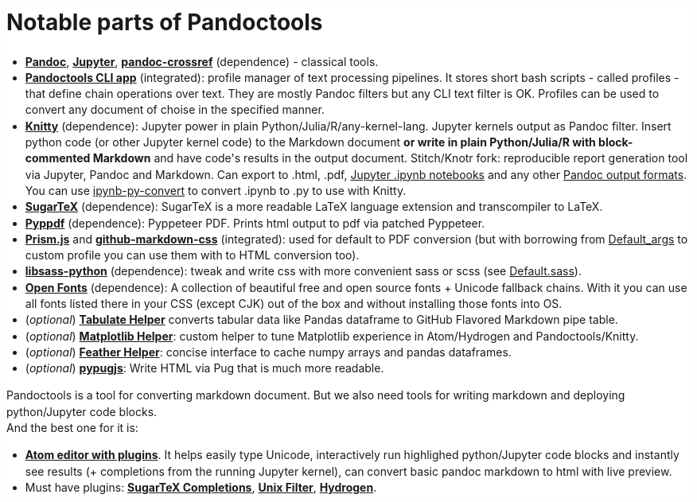 
# Notable parts of Pandoctools

* [**Pandoc**](https://pandoc.org/), [**Jupyter**](http://jupyter.org/), [**pandoc-crossref**](https://github.com/lierdakil/pandoc-crossref) (dependence) - classical tools.
* [**Pandoctools CLI app**](https://github.com/kiwi0fruit/pandoctools/tree/master/pandoctools/cli) (integrated): profile manager of text processing pipelines. It stores short bash scripts - called profiles - that define chain operations over text. They are mostly Pandoc filters but any CLI text filter is OK. Profiles can be used to convert any document of choise in the specified manner.
* [**Knitty**](https://github.com/kiwi0fruit/knitty) (dependence): Jupyter power in plain Python/Julia/R/any-kernel-lang. Jupyter kernels output as Pandoc filter. Insert python code (or other Jupyter kernel code) to the Markdown document **or write in plain Python/Julia/R with block-commented Markdown** and have code's results in the output document. Stitch/Knotr fork: reproducible report generation tool via Jupyter, Pandoc and Markdown. Can export to .html, .pdf, [Jupyter .ipynb notebooks](https://pandoc.org/MANUAL.html#creating-jupyter-notebooks-with-pandoc) and any other [Pandoc output formats](https://pandoc.org/MANUAL.html#general-options). You can use [ipynb-py-convert](https://github.com/kiwi0fruit/ipynb-py-convert) to convert .ipynb to .py to use with Knitty.
* [**SugarTeX**](https://github.com/kiwi0fruit/sugartex) (dependence): SugarTeX is a more readable LaTeX language extension and transcompiler to LaTeX.
* [**Pyppdf**](https://github.com/kiwi0fruit/pyppdf) (dependence): Pyppeteer PDF. Prints html output to pdf via patched Pyppeteer.
* [**Prism.js**](https://github.com/PrismJS/prism) and [**github-markdown-css**](https://github.com/sindresorhus/github-markdown-css) (integrated): used for default to PDF conversion (but with borrowing from [Default_args](https://github.com/kiwi0fruit/pandoctools/blob/master/pandoctools/sh/Default_args) to custom profile you can use them with to HTML conversion too).
* [**libsass-python**](https://github.com/sass/libsass-python) (dependence): tweak and write css with more convenient sass or scss (see [Default.sass](https://github.com/kiwi0fruit/pandoctools/blob/master/pandoctools/sh/Default.sass)). 
* [**Open Fonts**](https://github.com/kiwi0fruit/open-fonts) (dependence): A collection of beautiful free and open source fonts + Unicode fallback chains. With it you can use all fonts listed there in your CSS (except CJK) out of the box and without installing those fonts into OS.
* (*optional*) [**Tabulate Helper**](https://github.com/kiwi0fruit/tabulatehelper) converts tabular data like Pandas dataframe to GitHub Flavored Markdown pipe table.
* (*optional*) [**Matplotlib Helper**](https://github.com/kiwi0fruit/matplotlibhelper): custom helper to tune Matplotlib experience in Atom/Hydrogen and Pandoctools/Knitty.
* (*optional*) [**Feather Helper**](https://github.com/kiwi0fruit/featherhelper): concise interface to cache numpy arrays and pandas dataframes.
* (*optional*) [**pypugjs**](https://github.com/kiwi0fruit/pandoctools/blob/master/docs/pug.md): Write HTML via Pug that is much more readable.

Pandoctools is a tool for converting markdown document. But we also need tools for writing markdown and deploying python/Jupyter code blocks.  
And the best one for it is:

* [**Atom editor with plugins**](https://github.com/kiwi0fruit/pandoctools/blob/master/docs/atom.md). It helps easily type Unicode, interactively run highlighed python/Jupyter code blocks and instantly see results (+ completions from the running Jupyter kernel), can convert basic pandoc markdown to html with live preview.
* Must have plugins: [**SugarTeX Completions**](https://github.com/kiwi0fruit/pandoctools/blob/master/docs/atom.md#sugartex-completions), [**Unix Filter**](https://github.com/kiwi0fruit/pandoctools/blob/master/docs/atom.md#unix-filter), [**Hydrogen**](https://github.com/kiwi0fruit/pandoctools/blob/master/docs/atom.md#hydrogen).
